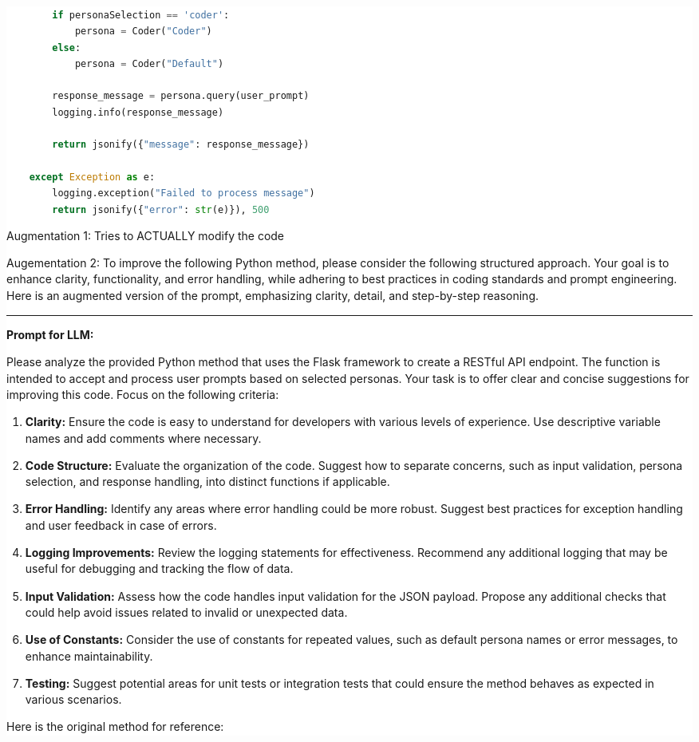 ```python
        if personaSelection == 'coder':
            persona = Coder("Coder")
        else:
            persona = Coder("Default")
            
        response_message = persona.query(user_prompt)
        logging.info(response_message)

        return jsonify({"message": response_message})
    
    except Exception as e:
        logging.exception("Failed to process message")
        return jsonify({"error": str(e)}), 500
```

Augmentation 1:
Tries to ACTUALLY modify the code

Augementation 2:
To improve the following Python method, please consider the following structured approach. Your goal is to enhance clarity, functionality, and error handling, while adhering to best practices in coding standards and prompt engineering. Here is an augmented version of the prompt, emphasizing clarity, detail, and step-by-step reasoning.

---

**Prompt for LLM:**

Please analyze the provided Python method that uses the Flask framework to create a RESTful API endpoint. The function is intended to accept and process user prompts based on selected personas. Your task is to offer clear and concise suggestions for improving this code. Focus on the following criteria:

1. **Clarity:** Ensure the code is easy to understand for developers with various levels of experience. Use descriptive variable names and add comments where necessary.

2. **Code Structure:** Evaluate the organization of the code. Suggest how to separate concerns, such as input validation, persona selection, and response handling, into distinct functions if applicable.

3. **Error Handling:** Identify any areas where error handling could be more robust. Suggest best practices for exception handling and user feedback in case of errors.

4. **Logging Improvements:** Review the logging statements for effectiveness. Recommend any additional logging that may be useful for debugging and tracking the flow of data.

5. **Input Validation:** Assess how the code handles input validation for the JSON payload. Propose any additional checks that could help avoid issues related to invalid or unexpected data.

6. **Use of Constants:** Consider the use of constants for repeated values, such as default persona names or error messages, to enhance maintainability.

7. **Testing:** Suggest potential areas for unit tests or integration tests that could ensure the method behaves as expected in various scenarios.

Here is the original method for reference:
